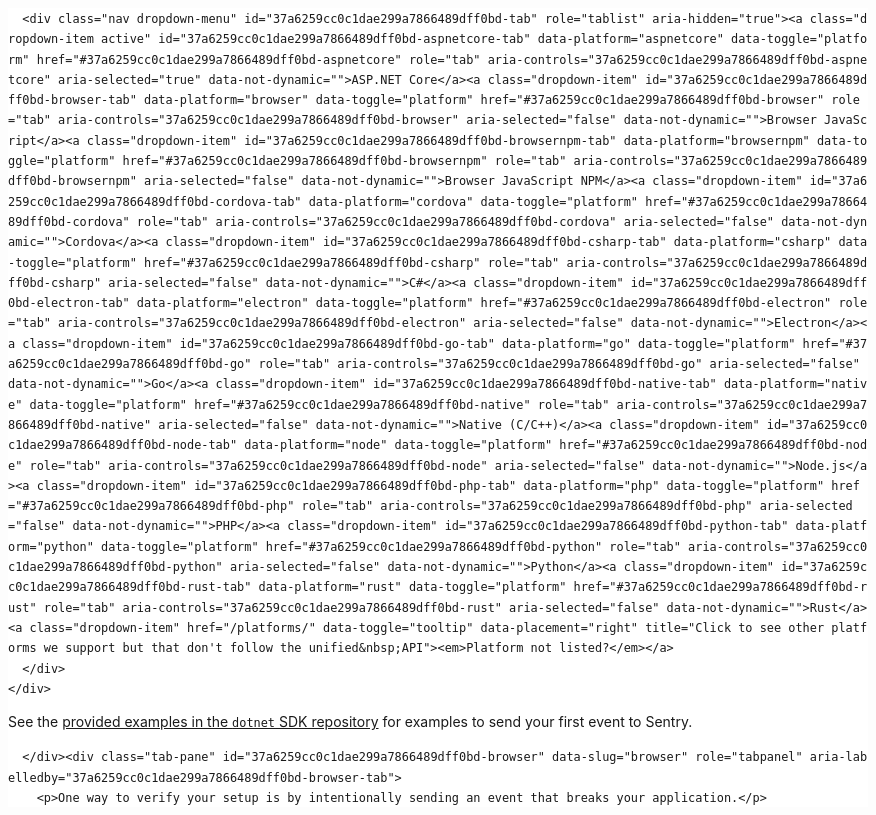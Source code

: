       <div class="nav dropdown-menu" id="37a6259cc0c1dae299a7866489dff0bd-tab" role="tablist" aria-hidden="true"><a class="dropdown-item active" id="37a6259cc0c1dae299a7866489dff0bd-aspnetcore-tab" data-platform="aspnetcore" data-toggle="platform" href="#37a6259cc0c1dae299a7866489dff0bd-aspnetcore" role="tab" aria-controls="37a6259cc0c1dae299a7866489dff0bd-aspnetcore" aria-selected="true" data-not-dynamic="">ASP.NET Core</a><a class="dropdown-item" id="37a6259cc0c1dae299a7866489dff0bd-browser-tab" data-platform="browser" data-toggle="platform" href="#37a6259cc0c1dae299a7866489dff0bd-browser" role="tab" aria-controls="37a6259cc0c1dae299a7866489dff0bd-browser" aria-selected="false" data-not-dynamic="">Browser JavaScript</a><a class="dropdown-item" id="37a6259cc0c1dae299a7866489dff0bd-browsernpm-tab" data-platform="browsernpm" data-toggle="platform" href="#37a6259cc0c1dae299a7866489dff0bd-browsernpm" role="tab" aria-controls="37a6259cc0c1dae299a7866489dff0bd-browsernpm" aria-selected="false" data-not-dynamic="">Browser JavaScript NPM</a><a class="dropdown-item" id="37a6259cc0c1dae299a7866489dff0bd-cordova-tab" data-platform="cordova" data-toggle="platform" href="#37a6259cc0c1dae299a7866489dff0bd-cordova" role="tab" aria-controls="37a6259cc0c1dae299a7866489dff0bd-cordova" aria-selected="false" data-not-dynamic="">Cordova</a><a class="dropdown-item" id="37a6259cc0c1dae299a7866489dff0bd-csharp-tab" data-platform="csharp" data-toggle="platform" href="#37a6259cc0c1dae299a7866489dff0bd-csharp" role="tab" aria-controls="37a6259cc0c1dae299a7866489dff0bd-csharp" aria-selected="false" data-not-dynamic="">C#</a><a class="dropdown-item" id="37a6259cc0c1dae299a7866489dff0bd-electron-tab" data-platform="electron" data-toggle="platform" href="#37a6259cc0c1dae299a7866489dff0bd-electron" role="tab" aria-controls="37a6259cc0c1dae299a7866489dff0bd-electron" aria-selected="false" data-not-dynamic="">Electron</a><a class="dropdown-item" id="37a6259cc0c1dae299a7866489dff0bd-go-tab" data-platform="go" data-toggle="platform" href="#37a6259cc0c1dae299a7866489dff0bd-go" role="tab" aria-controls="37a6259cc0c1dae299a7866489dff0bd-go" aria-selected="false" data-not-dynamic="">Go</a><a class="dropdown-item" id="37a6259cc0c1dae299a7866489dff0bd-native-tab" data-platform="native" data-toggle="platform" href="#37a6259cc0c1dae299a7866489dff0bd-native" role="tab" aria-controls="37a6259cc0c1dae299a7866489dff0bd-native" aria-selected="false" data-not-dynamic="">Native (C/C++)</a><a class="dropdown-item" id="37a6259cc0c1dae299a7866489dff0bd-node-tab" data-platform="node" data-toggle="platform" href="#37a6259cc0c1dae299a7866489dff0bd-node" role="tab" aria-controls="37a6259cc0c1dae299a7866489dff0bd-node" aria-selected="false" data-not-dynamic="">Node.js</a><a class="dropdown-item" id="37a6259cc0c1dae299a7866489dff0bd-php-tab" data-platform="php" data-toggle="platform" href="#37a6259cc0c1dae299a7866489dff0bd-php" role="tab" aria-controls="37a6259cc0c1dae299a7866489dff0bd-php" aria-selected="false" data-not-dynamic="">PHP</a><a class="dropdown-item" id="37a6259cc0c1dae299a7866489dff0bd-python-tab" data-platform="python" data-toggle="platform" href="#37a6259cc0c1dae299a7866489dff0bd-python" role="tab" aria-controls="37a6259cc0c1dae299a7866489dff0bd-python" aria-selected="false" data-not-dynamic="">Python</a><a class="dropdown-item" id="37a6259cc0c1dae299a7866489dff0bd-rust-tab" data-platform="rust" data-toggle="platform" href="#37a6259cc0c1dae299a7866489dff0bd-rust" role="tab" aria-controls="37a6259cc0c1dae299a7866489dff0bd-rust" aria-selected="false" data-not-dynamic="">Rust</a><a class="dropdown-item" href="/platforms/" data-toggle="tooltip" data-placement="right" title="Click to see other platforms we support but that don't follow the unified&nbsp;API"><em>Platform not listed?</em></a>
      </div>
    </div>
  </div>

  <div class="tab-content" id="37a6259cc0c1dae299a7866489dff0bd-tabContent"><div class="tab-pane show active" id="37a6259cc0c1dae299a7866489dff0bd-aspnetcore" data-slug="aspnetcore" role="tabpanel" aria-labelledby="37a6259cc0c1dae299a7866489dff0bd-aspnetcore-tab">
        <p>See the <a href="https://github.com/getsentry/sentry-dotnet/tree/main/samples">provided examples in the <code class="highlighter-rouge">dotnet</code> SDK repository</a> for examples to send your first event to Sentry.</p>

      </div><div class="tab-pane" id="37a6259cc0c1dae299a7866489dff0bd-browser" data-slug="browser" role="tabpanel" aria-labelledby="37a6259cc0c1dae299a7866489dff0bd-browser-tab">
        <p>One way to verify your setup is by intentionally sending an event that breaks your application.</p>
